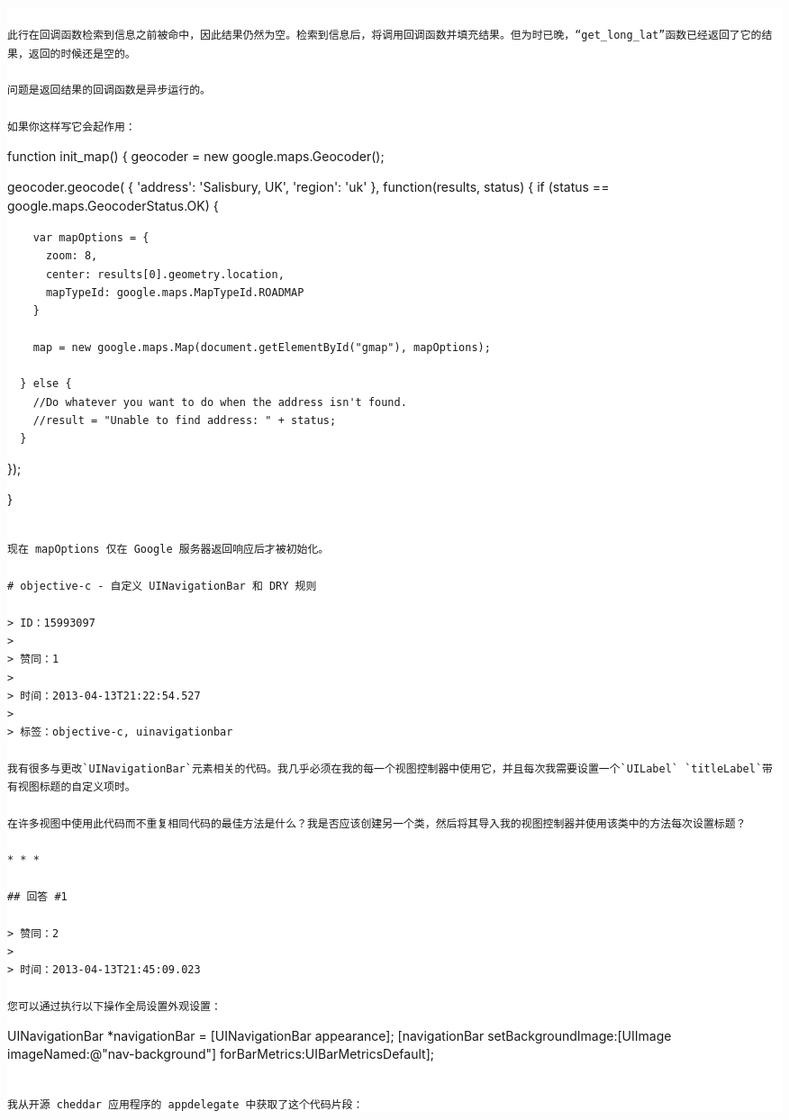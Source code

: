 ```

此行在回调函数检索到信息之前被命中，因此结果仍然为空。检索到信息后，将调用回调函数并填充结果。但为时已晚，“get_long_lat”函数已经返回了它的结果，返回的时候还是空的。

问题是返回结果的回调函数是异步运行的。

如果你这样写它会起作用：

```
function init_map() {
  geocoder = new google.maps.Geocoder();

  geocoder.geocode( { 'address': 'Salisbury, UK', 'region': 'uk' }, function(results, status) {
      if (status == google.maps.GeocoderStatus.OK) {

        var mapOptions = {
          zoom: 8,
          center: results[0].geometry.location,
          mapTypeId: google.maps.MapTypeId.ROADMAP
        }

        map = new google.maps.Map(document.getElementById("gmap"), mapOptions);

      } else {
        //Do whatever you want to do when the address isn't found.
        //result = "Unable to find address: " + status;
      }
  });

} 
```

现在 mapOptions 仅在 Google 服务器返回响应后才被初始化。

# objective-c - 自定义 UINavigationBar 和 DRY 规则

> ID：15993097
> 
> 赞同：1
> 
> 时间：2013-04-13T21:22:54.527
> 
> 标签：objective-c, uinavigationbar

我有很多与更改`UINavigationBar`元素相关的代码。我几乎必须在我的每一个视图控制器中使用它，并且每次我需要设置一个`UILabel` `titleLabel`带有视图标题的自定义项时。

在许多视图中使用此代码而不重复相同代码的最佳方法是什么？我是否应该创建另一个类，然后将其导入我的视图控制器并使用该类中的方法每次设置标题？

* * *

## 回答 #1

> 赞同：2
> 
> 时间：2013-04-13T21:45:09.023

您可以通过执行以下操作全局设置外观设置：

```
UINavigationBar *navigationBar = [UINavigationBar appearance];
[navigationBar setBackgroundImage:[UIImage imageNamed:@"nav-background"] forBarMetrics:UIBarMetricsDefault]; 
```

我从开源 cheddar 应用程序的 appdelegate 中获取了这个代码片段：

```